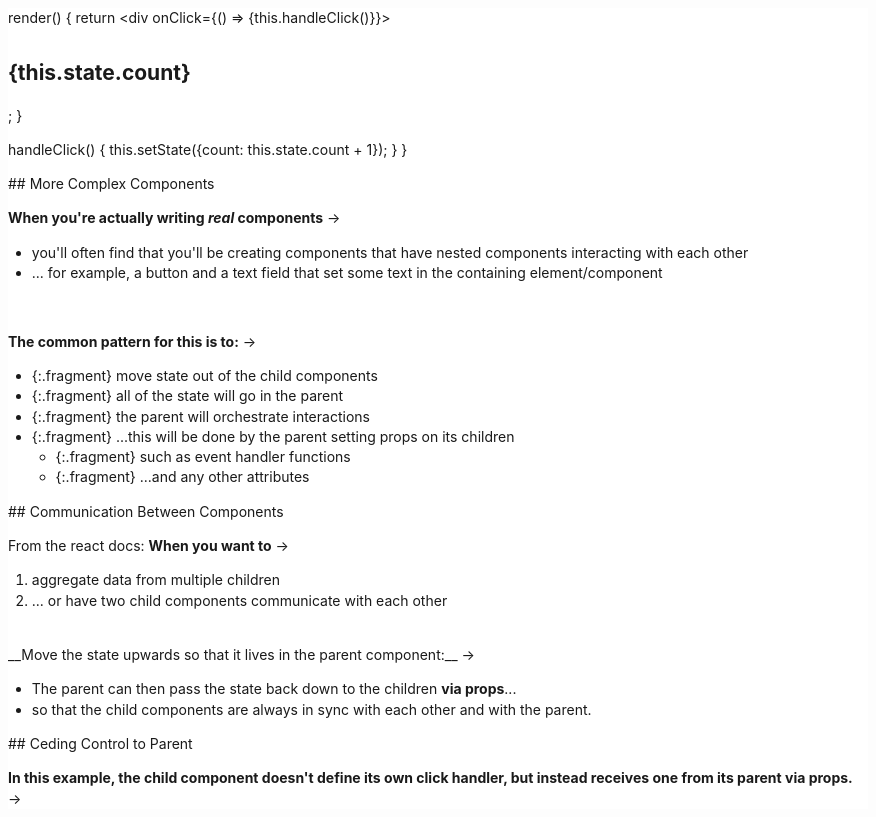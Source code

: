   render() {
    return <div onClick={() => {this.handleClick()}}><h2>{this.state.count}</h2></div>;
  }
  
  handleClick() {
    this.setState({count: this.state.count + 1});
  }
}
</code></pre>

</section>

<section markdown="block">
## More Complex Components

__When you're actually writing _real_ components__ &rarr;

* you'll often find that you'll be creating components that have nested components interacting with each other
* ... for example, a button and a text field that set some text in the containing element/component

<br>

__The common pattern for this is to:__ &rarr;

* {:.fragment} move state out of the child components
* {:.fragment} all of the state will go in the parent
* {:.fragment} the parent will orchestrate interactions
* {:.fragment} ...this will be done by the parent setting props on its children
    * {:.fragment} such as event handler functions
    * {:.fragment} ...and any other attributes


</section>


<section markdown="block">
## Communication Between Components

From the react docs: __When you want to__ &rarr;

1. aggregate data from multiple children 
2. ... or have two child components communicate with each other

<br>
__Move the state upwards so that it lives in the parent component:__ &rarr;

* The parent can then pass the state back down to the children __via props__... 
* so that the child components are always in sync with each other and with the parent.

</section>

<section markdown="block">
## Ceding Control to Parent 

__In this example, the child component doesn't define its own click handler, but instead receives one from its parent via props.__ &rarr;
